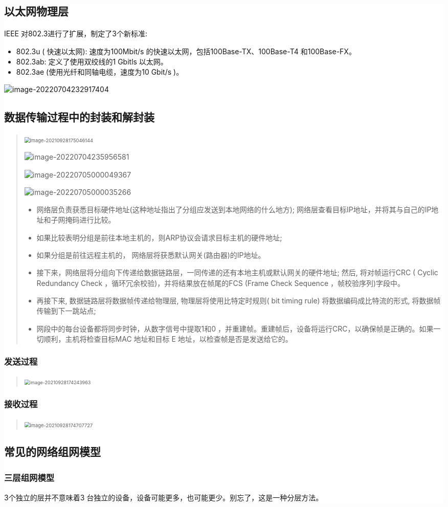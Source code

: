 ## 以太网物理层

IEEE 对802.3进行了扩展，制定了3个新标准:

- 802.3u ( 快速以太网): 速度为100Mbit/s 的快速以太网，包括100Base-TX、100Base-T4 和100Base-FX。
- 802.3ab: 定义了使用双绞线的1 Gbitls 以太网。
- 802.3ae (使用光纤和同轴电缆，速度为10 Gbit/s )。

![image-20220704232917404](https://cdn.jsdelivr.net/gh/Jonas-Wolfxin/MyPicgo/img/202209221500789.png)

## 数据传输过程中的封装和解封装

>   <img src="https://cdn.jsdelivr.net/gh/Wolfxin/MyPicGo/img/202206151411009.png" alt="image-20210928175046144" style="zoom:67%;" />
>
>   ![image-20220704235956581](https://cdn.jsdelivr.net/gh/Jonas-Wolfxin/MyPicgo/img/202303141039934.png)
>
>   ![image-20220705000049367](https://cdn.jsdelivr.net/gh/Jonas-Wolfxin/MyPicgo/img/202303141039787.png)
>
>   ![image-20220705000035266](https://cdn.jsdelivr.net/gh/Jonas-Wolfxin/MyPicgo/img/202303141039992.png)
>
>   
>
>   - 网络层负责获悉目标硬件地址(这种地址指出了分组应发送到本地网络的什么地方); 网络层查看目标IP地址，并将其与自己的IP地址和子网掩码进行比较。
>
>   - 如果比较表明分组是前往本地主机的，则ARP协议会请求目标主机的硬件地址;
>   - 如果分组是前往远程主机的， 网络层将获悉默认网关(路由器)的IP地址。
>   - 接下来，网络层将分组向下传递给数据链路层，一同传递的还有本地主机或默认网关的硬件地址; 然后, 将对帧运行CRC ( Cyclic Redundancy Check ，循环冗余校验)，并将结果放在帧尾的FCS (Frame Check Sequence ，帧校验序列)字段中。
>   - 再接下来, 数据链路层将数据帧传递给物理层, 物理层将使用比特定时规则( bit timing rule) 将数据编码成比特流的形式, 将数据帧传输到下一跳站点;
>   - 网段中的每台设备都将同步时钟，从数字信号中提取1和0 ，并重建帧。重建帧后，设备将运行CRC，以确保帧是正确的。如果一切顺利，主机将检查目标MAC 地址和目标
>       E 地址，以检查帧是否是发送给它的。

### 发送过程

>   <img src="https://cdn.jsdelivr.net/gh/Wolfxin/MyPicGo/img/202206151411552.png" alt="image-20210928174243963" style="zoom:64%;" />
>

### 接收过程

>   <img src="https://cdn.jsdelivr.net/gh/Wolfxin/MyPicGo/img/202206151411803.png" alt="image-20210928174707727" style="zoom:67%;" />

## 常见的网络组网模型

### 三层组网模型

3个独立的层并不意味着3 台独立的设备，设备可能更多，也可能更少。别忘了，这是一种分层方法。
